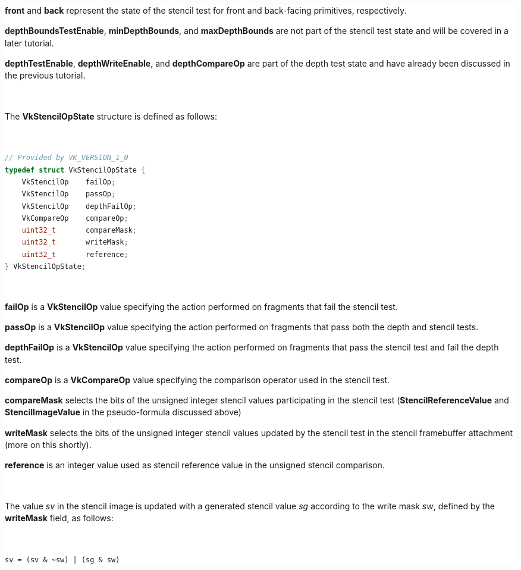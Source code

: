 **front** and **back** represent the state of the stencil test for front and back-facing primitives, respectively.

**depthBoundsTestEnable**, **minDepthBounds**, and **maxDepthBounds** are not part of the stencil test state and will be covered in a later tutorial. 

**depthTestEnable**, **depthWriteEnable**, and **depthCompareOp** are part of the depth test state and have already been discussed in the previous tutorial.

<br>

The **VkStencilOpState** structure is defined as follows:

<br>

```cpp
// Provided by VK_VERSION_1_0
typedef struct VkStencilOpState {
    VkStencilOp    failOp;
    VkStencilOp    passOp;
    VkStencilOp    depthFailOp;
    VkCompareOp    compareOp;
    uint32_t       compareMask;
    uint32_t       writeMask;
    uint32_t       reference;
} VkStencilOpState;
```
<br>

**failOp** is a **VkStencilOp** value specifying the action performed on fragments that fail the stencil test.

**passOp** is a **VkStencilOp** value specifying the action performed on fragments that pass both the depth and stencil tests.

**depthFailOp** is a **VkStencilOp** value specifying the action performed on fragments that pass the stencil test and fail the depth test.

**compareOp** is a **VkCompareOp** value specifying the comparison operator used in the stencil test.

**compareMask** selects the bits of the unsigned integer stencil values participating in the stencil test (**StencilReferenceValue** and **StencilImageValue** in the pseudo-formula discussed above)

**writeMask** selects the bits of the unsigned integer stencil values updated by the stencil test in the stencil framebuffer attachment (more on this shortly).

**reference** is an integer value used as stencil reference value in the unsigned stencil comparison.

<br>

The value *sv* in the stencil image is updated with a generated stencil value *sg* according to the write mask *sw*, defined by the **writeMask** field, as follows:

<br>

```
sv = (sv & ~sw) | (sg & sw)
```
